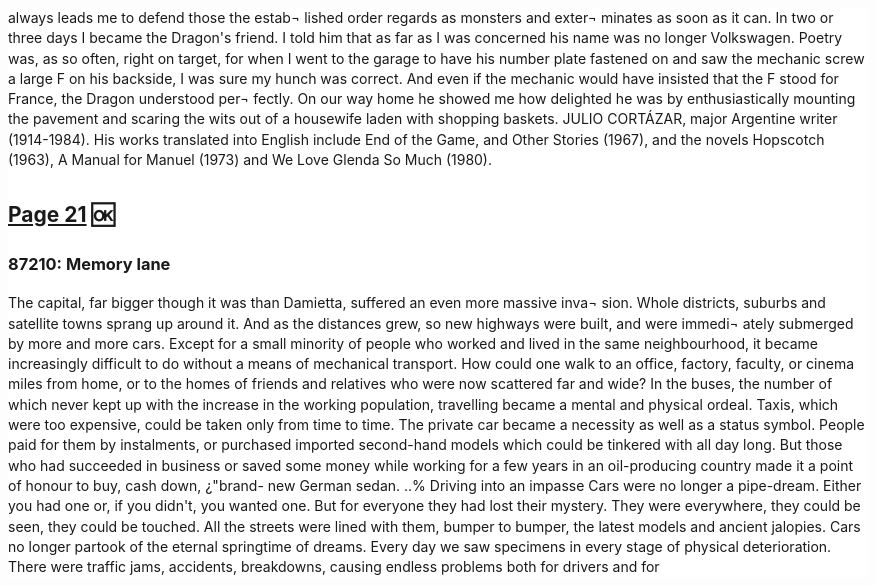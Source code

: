 always leads me to defend those the estab¬
lished order regards as monsters and exter¬
minates as soon as it can. In two or three days
I became the Dragon's friend. I told him that
as far as I was concerned his name was no
longer Volkswagen. Poetry was, as so often,
right on target, for when I went to the garage
to have his number plate fastened on and saw
the mechanic screw a large F on his backside,
I was sure my hunch was correct. And even if
the mechanic would have insisted that the F
stood for France, the Dragon understood per¬
fectly. On our way home he showed me how
delighted he was by enthusiastically mounting
the pavement and scaring the wits out of a
housewife laden with shopping baskets.
JULIO CORTÁZAR, major Argentine writer (1914-1984). His
works translated into English include End of the Game, and
Other Stories (1967), and the novels Hopscotch (1963), A
Manual for Manuel (1973) and We Love Glenda So Much (1980).
## [Page 21](https://demo.humlab.umu.se/courier/087206engo.pdf#page=21) 🆗
### 87210: Memory lane
The capital, far bigger though it was than
Damietta, suffered an even more massive inva¬
sion. Whole districts, suburbs and satellite towns
sprang up around it. And as the distances grew,
so new highways were built, and were immedi¬
ately submerged by more and more cars. Except
for a small minority of people who worked and
lived in the same neighbourhood, it became
increasingly difficult to do without a means of
mechanical transport. How could one walk to an
office, factory, faculty, or cinema miles from
home, or to the homes of friends and relatives
who were now scattered far and wide?
In the buses, the number of which never kept
up with the increase in the working population,
travelling became a mental and physical ordeal.
Taxis, which were too expensive, could be taken
only from time to time. The private car became
a necessity as well as a status symbol. People paid
for them by instalments, or purchased imported
second-hand models which could be tinkered
with all day long. But those who had succeeded
in business or saved some money while working
for a few years in an oil-producing country made
it a point of honour to buy, cash down, ¿"brand-
new German sedan.
..%
Driving into an impasse
Cars were no longer a pipe-dream. Either you had
one or, if you didn't, you wanted one. But for
everyone they had lost their mystery. They were
everywhere, they could be seen, they could be
touched. All the streets were lined with them,
bumper to bumper, the latest models and ancient
jalopies. Cars no longer partook of the eternal
springtime of dreams. Every day we saw
specimens in every stage of physical deterioration.
There were traffic jams, accidents, breakdowns,
causing endless problems both for drivers and for